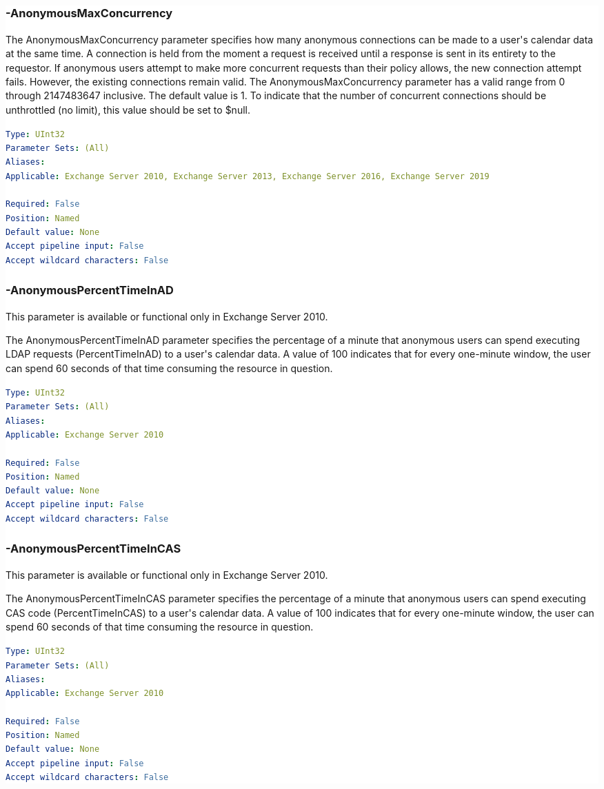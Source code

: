 ### -AnonymousMaxConcurrency
The AnonymousMaxConcurrency parameter specifies how many anonymous connections can be made to a user's calendar data at the same time. A connection is held from the moment a request is received until a response is sent in its entirety to the requestor. If anonymous users attempt to make more concurrent requests than their policy allows, the new connection attempt fails. However, the existing connections remain valid. The AnonymousMaxConcurrency parameter has a valid range from 0 through 2147483647 inclusive. The default value is 1. To indicate that the number of concurrent connections should be unthrottled (no limit), this value should be set to $null.

```yaml
Type: UInt32
Parameter Sets: (All)
Aliases:
Applicable: Exchange Server 2010, Exchange Server 2013, Exchange Server 2016, Exchange Server 2019

Required: False
Position: Named
Default value: None
Accept pipeline input: False
Accept wildcard characters: False
```

### -AnonymousPercentTimeInAD
This parameter is available or functional only in Exchange Server 2010.

The AnonymousPercentTimeInAD parameter specifies the percentage of a minute that anonymous users can spend executing LDAP requests (PercentTimeInAD) to a user's calendar data. A value of 100 indicates that for every one-minute window, the user can spend 60 seconds of that time consuming the resource in question.

```yaml
Type: UInt32
Parameter Sets: (All)
Aliases:
Applicable: Exchange Server 2010

Required: False
Position: Named
Default value: None
Accept pipeline input: False
Accept wildcard characters: False
```

### -AnonymousPercentTimeInCAS
This parameter is available or functional only in Exchange Server 2010.

The AnonymousPercentTimeInCAS parameter specifies the percentage of a minute that anonymous users can spend executing CAS code (PercentTimeInCAS) to a user's calendar data. A value of 100 indicates that for every one-minute window, the user can spend 60 seconds of that time consuming the resource in question.

```yaml
Type: UInt32
Parameter Sets: (All)
Aliases:
Applicable: Exchange Server 2010

Required: False
Position: Named
Default value: None
Accept pipeline input: False
Accept wildcard characters: False
```
